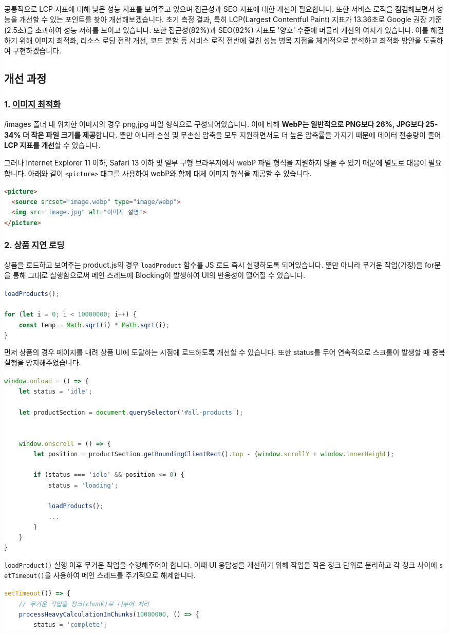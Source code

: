 공통적으로 LCP 지표에 대해 낮은 성능 지표를 보여주고 있으며 접근성과 SEO 지표에 대한 개선이 필요합니다.
또한 서비스 로직을 점검해보면서 성능을 개선할 수 있는 포인트를 찾아 개선해보겠습니다.
초기 측정 결과, 특히 LCP(Largest Contentful Paint) 지표가 13.36초로 Google 권장 기준(2.5초)을 초과하여 성능 저하를 보이고 있습니다.
또한 접근성(82%)과 SEO(82%) 지표도 '양호' 수준에 머물러 개선의 여지가 있습니다.
이를 해결하기 위해 이미지 최적화, 리소스 로딩 전략 개선, 코드 분할 등 서비스 로직 전반에 걸친 성능 병목 지점을 체계적으로 분석하고 최적화 방안을 도출하여 구현하겠습니다.

## 개선 과정
### 1. [이미지 최적화](https://github.com/devJayve/front_4th_chapter4-2_basic/issues/8)
/images 폴더 내 위치한 이미지의 경우 png,jpg 파일 형식으로 구성되어있습니다. 
이에 비해 **WebP는 일반적으로 PNG보다 26%, JPG보다 25-34% 더 작은 파일 크기를 제공**합니다.
뿐만 아니라 손실 및 무손실 압축을 모두 지원하면서도 더 높은 압축률을 가지기 때문에 데이터 전송량이 줄어 **LCP 지표를 개선**할 수 있습니다.

그러나 Internet Explorer 11 이하, Safari 13 이하 및 일부 구형 브라우저에서 webP 파일 형식을 지원하지 않을 수 있기 때문에 별도로 대응이 필요합니다.
아래와 같이 `<picture>` 태그를 사용하여 webP와 함께 대체 이미지 형식을 제공할 수 있습니다.
```html
<picture>
  <source srcset="image.webp" type="image/webp">
  <img src="image.jpg" alt="이미지 설명">
</picture>
```

### 2. [상품 지연 로딩](https://github.com/devJayve/front_4th_chapter4-2_basic/issues/9)
상품을 로드하고 보여주는 product.js의 경우 `loadProduct` 함수를 JS 로드 즉시 실행하도록 되어있습니다.
뿐만 아니라 무거운 작업(가정)을 for문을 통해 그대로 실행함으로써 메인 스레드에 Blocking이 발생하여 UI의 반응성이 떨어질 수 있습니다.
```javascript
loadProducts();

for (let i = 0; i < 10000000; i++) {
    const temp = Math.sqrt(i) * Math.sqrt(i);
}
```

먼저 상품의 경우 페이지를 내려 상품 UI에 도달하는 시점에 로드하도록 개선할 수 있습니다.
또한 status를 두어 연속적으로 스크롤이 발생할 때 중복 실행을 방지해주었습니다.
```javascript
window.onload = () => {
    let status = 'idle';

    let productSection = document.querySelector('#all-products');


    window.onscroll = () => {
        let position = productSection.getBoundingClientRect().top - (window.scrollY + window.innerHeight);

        if (status === 'idle' && position <= 0) {
            status = 'loading';

            loadProducts();
            ...
        }
    }
}
```
`loadProduct()` 실행 이후 무거운 작업을 수행해주어야 합니다.
이때 UI 응답성을 개선하기 위해 작업을 작은 청크 단위로 분리하고 각 청크 사이에 `setTimeout()`을 사용하여 메인 스레드를 주기적으로 해제합니다.
```javascript
setTimeout(() => {
    // 무거운 작업을 청크(chunk)로 나누어 처리
    processHeavyCalculationInChunks(10000000, () => {
        status = 'complete';
```